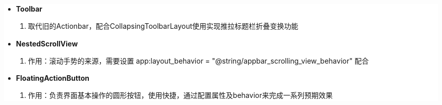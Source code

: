 - **Toolbar**

  1. 取代旧的Actionbar，配合CollapsingToolbarLayout使用实现推拉标题栏折叠变换功能

- **NestedScrollView**

  1. 作用：滚动手势的来源，需要设置 app:layout_behavior = "@string/appbar_scrolling_view_behavior" 配合

- **FloatingActionButton**

  1. 作用：负责界面基本操作的圆形按钮，使用快捷，通过配置属性及behavior来完成一系列预期效果

### 